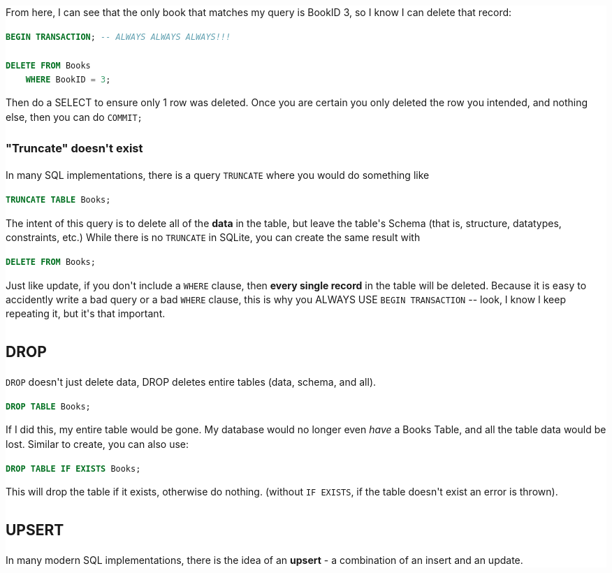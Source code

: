 From here, I can see that the only book that matches my query is BookID 3, so I know I can delete that record:

```sql
BEGIN TRANSACTION; -- ALWAYS ALWAYS ALWAYS!!!

DELETE FROM Books
    WHERE BookID = 3;
```

Then do a SELECT to ensure only 1 row was deleted. Once you are certain you only deleted the row you intended, and nothing
else, then you can do `COMMIT;`

### "Truncate" doesn't exist

In many SQL implementations, there is a query `TRUNCATE` where you would do something like

```sql
TRUNCATE TABLE Books;
```

The intent of this query is to delete all of the **data** in the table, but leave the table's Schema (that is, structure, datatypes, constraints, etc.) While there is no `TRUNCATE` in SQLite, you can create the same result with

```sql
DELETE FROM Books;
```

Just like update, if you don't include a `WHERE` clause, then **every single record** in the table will be deleted. Because it is easy to accidently write a bad query or a bad `WHERE` clause, this is why you ALWAYS USE `BEGIN TRANSACTION` -- look, I know I keep repeating it, but it's that important.

## DROP

`DROP` doesn't just delete data, DROP deletes entire tables (data, schema, and all). 

```sql
DROP TABLE Books;
```

If I did this, my entire table would be gone. My database would no longer even *have* a Books Table, and all the table data would be lost. Similar to create, you can also use:

```sql
DROP TABLE IF EXISTS Books;
```

This will drop the table if it exists, otherwise do nothing. (without `IF EXISTS`, if the table doesn't exist an error is thrown).

## UPSERT

In many modern SQL implementations, there is the idea of an **upsert** - a combination of an insert and an update.
